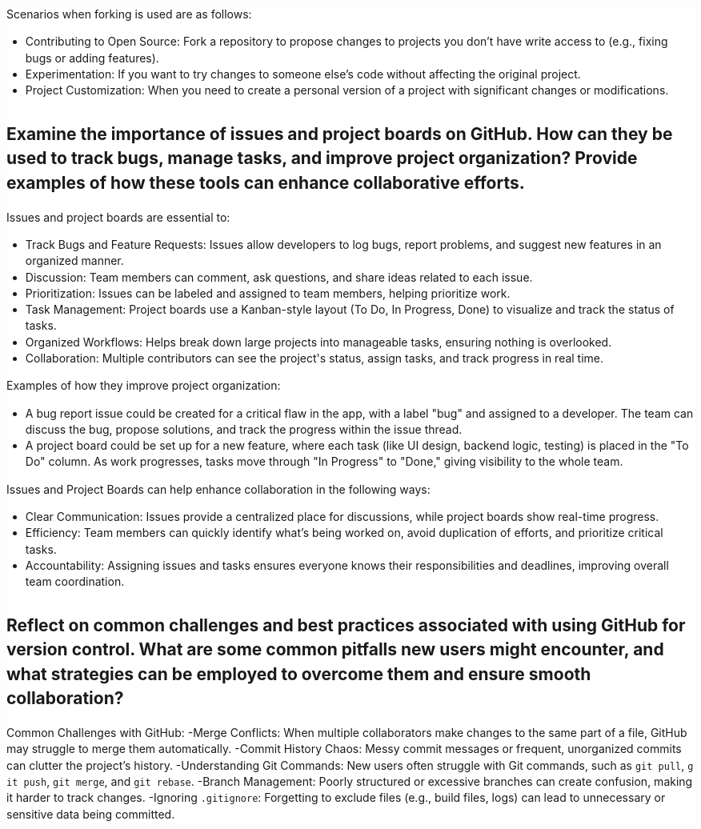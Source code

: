 Scenarios when forking is used are as follows:
- Contributing to Open Source: Fork a repository to propose changes to projects you don’t have write access to (e.g., fixing bugs or adding features).
- Experimentation: If you want to try changes to someone else’s code without affecting the original project.
- Project Customization: When you need to create a personal version of a project with significant changes or modifications. 

## Examine the importance of issues and project boards on GitHub. How can they be used to track bugs, manage tasks, and improve project organization? Provide examples of how these tools can enhance collaborative efforts.
Issues and project boards are essential to:
- Track Bugs and Feature Requests: Issues allow developers to log bugs, report problems, and suggest new features in an organized manner.
- Discussion: Team members can comment, ask questions, and share ideas related to each issue.
- Prioritization: Issues can be labeled  and assigned to team members, helping prioritize work.
- Task Management: Project boards use a Kanban-style layout (To Do, In Progress, Done) to visualize and track the status of tasks.
- Organized Workflows: Helps break down large projects into manageable tasks, ensuring nothing is overlooked.
- Collaboration: Multiple contributors can see the project's status, assign tasks, and track progress in real time.

Examples of how they improve project organization:
- A bug report issue could be created for a critical flaw in the app, with a label "bug" and assigned to a developer. The team can discuss the bug, propose solutions, and track the progress within the issue thread.
- A project board could be set up for a new feature, where each task (like UI design, backend logic, testing) is placed in the "To Do" column. As work progresses, tasks move through "In Progress" to "Done," giving visibility to the whole team.

Issues and Project Boards can help enhance collaboration in the following ways:
- Clear Communication: Issues provide a centralized place for discussions, while project boards show real-time progress.
- Efficiency: Team members can quickly identify what’s being worked on, avoid duplication of efforts, and prioritize critical tasks.
- Accountability: Assigning issues and tasks ensures everyone knows their responsibilities and deadlines, improving overall team coordination.
  
## Reflect on common challenges and best practices associated with using GitHub for version control. What are some common pitfalls new users might encounter, and what strategies can be employed to overcome them and ensure smooth collaboration?
Common Challenges with GitHub:
-Merge Conflicts: When multiple collaborators make changes to the same part of a file, GitHub may struggle to merge them automatically.
-Commit History Chaos: Messy commit messages or frequent, unorganized commits can clutter the project’s history.
-Understanding Git Commands: New users often struggle with Git commands, such as `git pull`, `git push`, `git merge`, and `git rebase`.
-Branch Management: Poorly structured or excessive branches can create confusion, making it harder to track changes.
-Ignoring `.gitignore`: Forgetting to exclude files (e.g., build files, logs) can lead to unnecessary or sensitive data being committed.
